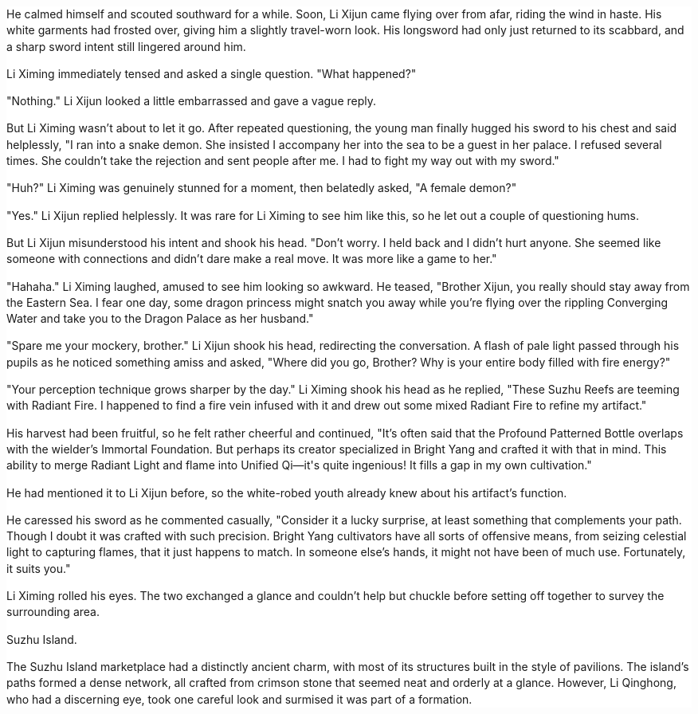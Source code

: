 He calmed himself and scouted southward for a while. Soon, Li Xijun came flying over from afar, riding the wind in haste. His white garments had frosted over, giving him a slightly travel-worn look. His longsword had only just returned to its scabbard, and a sharp sword intent still lingered around him.

Li Ximing immediately tensed and asked a single question. "What happened?"

"Nothing." Li Xijun looked a little embarrassed and gave a vague reply.

But Li Ximing wasn’t about to let it go. After repeated questioning, the young man finally hugged his sword to his chest and said helplessly, "I ran into a snake demon. She insisted I accompany her into the sea to be a guest in her palace. I refused several times. She couldn’t take the rejection and sent people after me. I had to fight my way out with my sword."

"Huh?" Li Ximing was genuinely stunned for a moment, then belatedly asked, "A female demon?"

"Yes." Li Xijun replied helplessly. It was rare for Li Ximing to see him like this, so he let out a couple of questioning hums.

But Li Xijun misunderstood his intent and shook his head. "Don’t worry. I held back and I didn’t hurt anyone. She seemed like someone with connections and didn’t dare make a real move. It was more like a game to her."

"Hahaha." Li Ximing laughed, amused to see him looking so awkward. He teased, "Brother Xijun, you really should stay away from the Eastern Sea. I fear one day, some dragon princess might snatch you away while you’re flying over the rippling Converging Water and take you to the Dragon Palace as her husband."

"Spare me your mockery, brother." Li Xijun shook his head, redirecting the conversation. A flash of pale light passed through his pupils as he noticed something amiss and asked, "Where did you go, Brother? Why is your entire body filled with fire energy?"

"Your perception technique grows sharper by the day." Li Ximing shook his head as he replied, "These Suzhu Reefs are teeming with Radiant Fire. I happened to find a fire vein infused with it and drew out some mixed Radiant Fire to refine my artifact."

His harvest had been fruitful, so he felt rather cheerful and continued, "It’s often said that the Profound Patterned Bottle overlaps with the wielder’s Immortal Foundation. But perhaps its creator specialized in Bright Yang and crafted it with that in mind. This ability to merge Radiant Light and flame into Unified Qi—it's quite ingenious! It fills a gap in my own cultivation."

He had mentioned it to Li Xijun before, so the white-robed youth already knew about his artifact’s function.

He caressed his sword as he commented casually, "Consider it a lucky surprise, at least something that complements your path. Though I doubt it was crafted with such precision. Bright Yang cultivators have all sorts of offensive means, from seizing celestial light to capturing flames, that it just happens to match. In someone else’s hands, it might not have been of much use. Fortunately, it suits you."

Li Ximing rolled his eyes. The two exchanged a glance and couldn’t help but chuckle before setting off together to survey the surrounding area.

Suzhu Island.

The Suzhu Island marketplace had a distinctly ancient charm, with most of its structures built in the style of pavilions. The island’s paths formed a dense network, all crafted from crimson stone that seemed neat and orderly at a glance. However, Li Qinghong, who had a discerning eye, took one careful look and surmised it was part of a formation.
